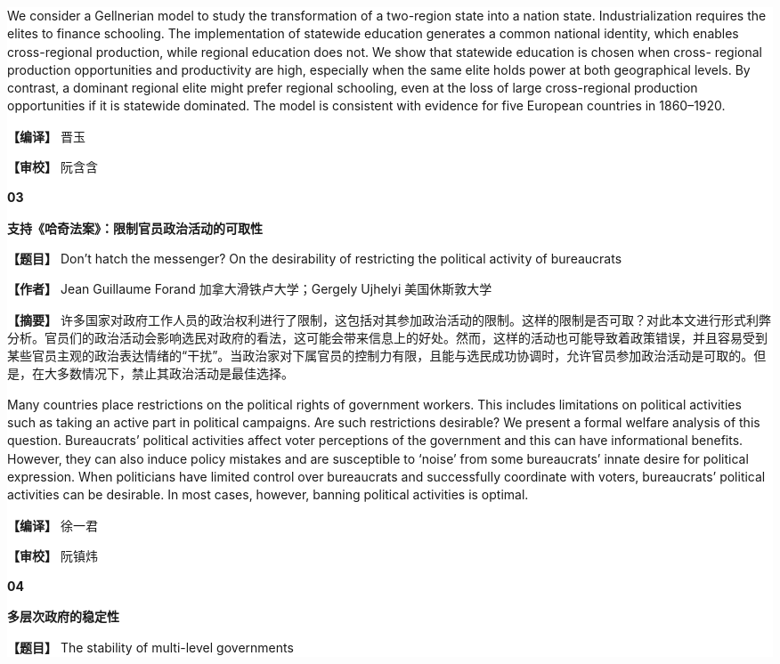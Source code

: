   

We consider a Gellnerian model to study the transformation of a two-region
state into a nation state. Industrialization requires the elites to finance
schooling. The implementation of statewide education generates a common
national identity, which enables cross-regional production, while regional
education does not. We show that statewide education is chosen when cross-
regional production opportunities and productivity are high, especially when
the same elite holds power at both geographical levels. By contrast, a
dominant regional elite might prefer regional schooling, even at the loss of
large cross-regional production opportunities if it is statewide dominated.
The model is consistent with evidence for five European countries in
1860–1920.

  

 **【编译】** 晋玉

 **【审校】** 阮含含

  

 **03**

 **支持《哈奇法案》：限制官员政治活动的可取性**

 **【题目】** Don’t hatch the messenger? On the desirability of restricting the
political activity of bureaucrats

 **【作者】** Jean Guillaume Forand 加拿大滑铁卢大学；Gergely Ujhelyi 美国休斯敦大学

 **【摘要】**
许多国家对政府工作人员的政治权利进行了限制，这包括对其参加政治活动的限制。这样的限制是否可取？对此本文进行形式利弊分析。官员们的政治活动会影响选民对政府的看法，这可能会带来信息上的好处。然而，这样的活动也可能导致着政策错误，并且容易受到某些官员主观的政治表达情绪的“干扰”。当政治家对下属官员的控制力有限，且能与选民成功协调时，允许官员参加政治活动是可取的。但是，在大多数情况下，禁止其政治活动是最佳选择。

  

Many countries place restrictions on the political rights of government
workers. This includes limitations on political activities such as taking an
active part in political campaigns. Are such restrictions desirable? We
present a formal welfare analysis of this question. Bureaucrats’ political
activities affect voter perceptions of the government and this can have
informational benefits. However, they can also induce policy mistakes and are
susceptible to ‘noise’ from some bureaucrats’ innate desire for political
expression. When politicians have limited control over bureaucrats and
successfully coordinate with voters, bureaucrats’ political activities can be
desirable. In most cases, however, banning political activities is optimal.

  

 **【编译】** 徐一君

 **【审校】** 阮镇炜

  

 **04**

 **多层次政府的稳定性**

 **【题目】** The stability of multi-level governments
